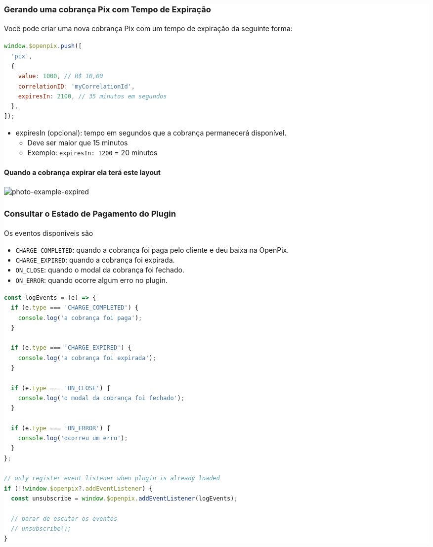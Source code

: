 ### Gerando uma cobrança Pix com Tempo de Expiração

Você pode criar uma nova cobrança Pix com um tempo de expiração da seguinte forma:

```jsx
window.$openpix.push([
  'pix',
  {
    value: 1000, // R$ 10,00
    correlationID: 'myCorrelationId',
    expiresIn: 2100, // 35 minutos em segundos
  },
]);
```

- expiresIn (opcional): tempo em segundos que a cobrança permanecerá disponível.
  - Deve ser maior que 15 minutos
  - Exemplo: `expiresIn: 1200` = 20 minutos

#### Quando a cobrança expirar ela terá este layout

![photo-example-expired](/img/plugin/photo-example-expired.png)

### Consultar o Estado de Pagamento do Plugin

Os eventos disponiveis são

- `CHARGE_COMPLETED`: quando a cobrança foi paga pelo cliente e deu baixa na OpenPix.
- `CHARGE_EXPIRED`: quando a cobrança foi expirada.
- `ON_CLOSE`: quando o modal da cobrança foi fechado.
- `ON_ERROR`: quando ocorre algum erro no plugin.

```jsx
const logEvents = (e) => {
  if (e.type === 'CHARGE_COMPLETED') {
    console.log('a cobrança foi paga');
  }

  if (e.type === 'CHARGE_EXPIRED') {
    console.log('a cobrança foi expirada');
  }

  if (e.type === 'ON_CLOSE') {
    console.log('o modal da cobrança foi fechado');
  }

  if (e.type === 'ON_ERROR') {
    console.log('ocorreu um erro');
  }
};

// only register event listener when plugin is already loaded
if (!!window.$openpix?.addEventListener) {
  const unsubscribe = window.$openpix.addEventListener(logEvents);

  // parar de escutar os eventos
  // unsubscribe();
}
```

